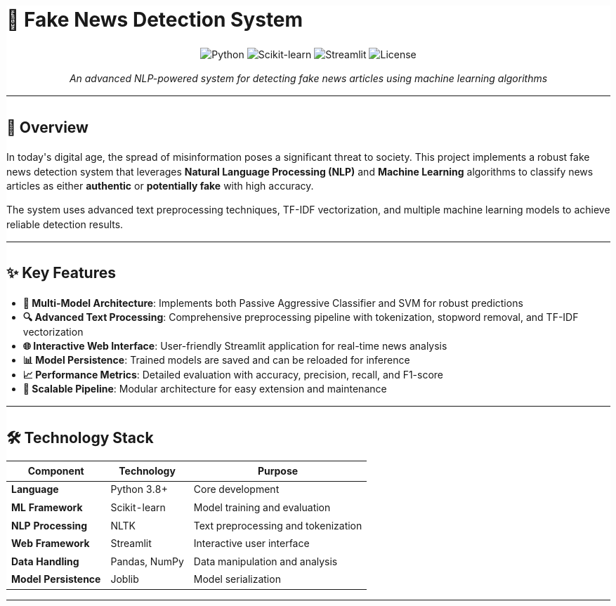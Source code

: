 # 📰 Fake News Detection System

<div align="center">

![Python](https://img.shields.io/badge/Python-3.8+-blue.svg)
![Scikit-learn](https://img.shields.io/badge/Scikit--learn-Latest-orange.svg)
![Streamlit](https://img.shields.io/badge/Streamlit-1.0+-red.svg)
![License](https://img.shields.io/badge/License-MIT-green.svg)

*An advanced NLP-powered system for detecting fake news articles using machine learning algorithms*

</div>

---

## 🎯 Overview

In today's digital age, the spread of misinformation poses a significant threat to society. This project implements a robust fake news detection system that leverages **Natural Language Processing (NLP)** and **Machine Learning** algorithms to classify news articles as either **authentic** or **potentially fake** with high accuracy.

The system uses advanced text preprocessing techniques, TF-IDF vectorization, and multiple machine learning models to achieve reliable detection results.

---

## ✨ Key Features

- **🤖 Multi-Model Architecture**: Implements both Passive Aggressive Classifier and SVM for robust predictions
- **🔍 Advanced Text Processing**: Comprehensive preprocessing pipeline with tokenization, stopword removal, and TF-IDF vectorization
- **🌐 Interactive Web Interface**: User-friendly Streamlit application for real-time news analysis
- **📊 Model Persistence**: Trained models are saved and can be reloaded for inference
- **📈 Performance Metrics**: Detailed evaluation with accuracy, precision, recall, and F1-score
- **🔄 Scalable Pipeline**: Modular architecture for easy extension and maintenance

---

## 🛠️ Technology Stack

| Component | Technology | Purpose |
|-----------|------------|---------|
| **Language** | Python 3.8+ | Core development |
| **ML Framework** | Scikit-learn | Model training and evaluation |
| **NLP Processing** | NLTK | Text preprocessing and tokenization |
| **Web Framework** | Streamlit | Interactive user interface |
| **Data Handling** | Pandas, NumPy | Data manipulation and analysis |
| **Model Persistence** | Joblib | Model serialization |

---